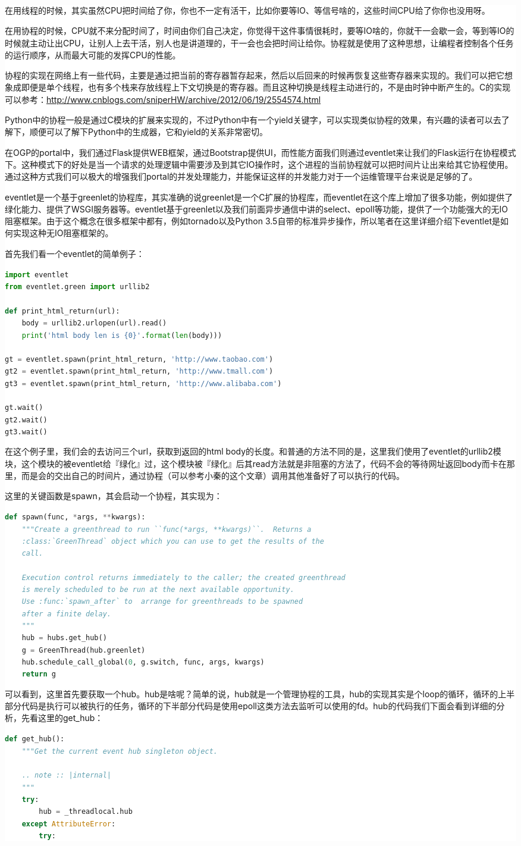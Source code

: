在用线程的时候，其实虽然CPU把时间给了你，你也不一定有活干，比如你要等IO、等信号啥的，这些时间CPU给了你你也没用呀。

在用协程的时候，CPU就不来分配时间了，时间由你们自己决定，你觉得干这件事情很耗时，要等IO啥的，你就干一会歇一会，等到等IO的时候就主动让出CPU，让别人上去干活，别人也是讲道理的，干一会也会把时间让给你。协程就是使用了这种思想，让编程者控制各个任务的运行顺序，从而最大可能的发挥CPU的性能。

协程的实现在网络上有一些代码，主要是通过把当前的寄存器暂存起来，然后以后回来的时候再恢复这些寄存器来实现的。我们可以把它想象成即便是单个线程，也有多个栈来存放线程上下文切换是的寄存器。而且这种切换是线程主动进行的，不是由时钟中断产生的。C的实现可以参考：http://www.cnblogs.com/sniperHW/archive/2012/06/19/2554574.html

Python中的协程一般是通过C模块的扩展来实现的，不过Python中有一个yield关键字，可以实现类似协程的效果，有兴趣的读者可以去了解下，顺便可以了解下Python中的生成器，它和yield的关系非常密切。

在OGP的portal中，我们通过Flask提供WEB框架，通过Bootstrap提供UI，而性能方面我们则通过eventlet来让我们的Flask运行在协程模式下。这种模式下的好处是当一个请求的处理逻辑中需要涉及到其它IO操作时，这个进程的当前协程就可以把时间片让出来给其它协程使用。通过这种方式我们可以极大的增强我们portal的并发处理能力，并能保证这样的并发能力对于一个运维管理平台来说是足够的了。

eventlet是一个基于greenlet的协程库，其实准确的说greenlet是一个C扩展的协程库，而eventlet在这个库上增加了很多功能，例如提供了绿化能力、提供了WSGI服务器等。eventlet基于greenlet以及我们前面异步通信中讲的select、epoll等功能，提供了一个功能强大的无IO阻塞框架。由于这个概念在很多框架中都有，例如tornado以及Python 3.5自带的标准异步操作，所以笔者在这里详细介绍下eventlet是如何实现这种无IO阻塞框架的。

首先我们看一个eventlet的简单例子：
```Python
import eventlet
from eventlet.green import urllib2

def print_html_return(url):
    body = urllib2.urlopen(url).read()
    print('html body len is {0}'.format(len(body)))

gt = eventlet.spawn(print_html_return, 'http://www.taobao.com')
gt2 = eventlet.spawn(print_html_return, 'http://www.tmall.com')
gt3 = eventlet.spawn(print_html_return, 'http://www.alibaba.com')

gt.wait()
gt2.wait()
gt3.wait()
```
在这个例子里，我们会的去访问三个url，获取到返回的html body的长度。和普通的方法不同的是，这里我们使用了eventlet的urllib2模块，这个模块的被eventlet给『绿化』过，这个模块被『绿化』后其read方法就是非阻塞的方法了，代码不会的等待网址返回body而卡在那里，而是会的交出自己的时间片，通过协程（可以参考小秦的这个文章）调用其他准备好了可以执行的代码。

这里的关键函数是spawn，其会启动一个协程，其实现为：
```python
def spawn(func, *args, **kwargs):
    """Create a greenthread to run ``func(*args, **kwargs)``.  Returns a
    :class:`GreenThread` object which you can use to get the results of the
    call.

    Execution control returns immediately to the caller; the created greenthread
    is merely scheduled to be run at the next available opportunity.
    Use :func:`spawn_after` to  arrange for greenthreads to be spawned
    after a finite delay.
    """
    hub = hubs.get_hub()
    g = GreenThread(hub.greenlet)
    hub.schedule_call_global(0, g.switch, func, args, kwargs)
    return g
```
可以看到，这里首先要获取一个hub。hub是啥呢？简单的说，hub就是一个管理协程的工具，hub的实现其实是个loop的循环，循环的上半部分代码是执行可以被执行的任务，循环的下半部分代码是使用epoll这类方法去监听可以使用的fd。hub的代码我们下面会看到详细的分析，先看这里的get_hub：
```python
def get_hub():
    """Get the current event hub singleton object.

    .. note :: |internal|
    """
    try:
        hub = _threadlocal.hub
    except AttributeError:
        try:
```